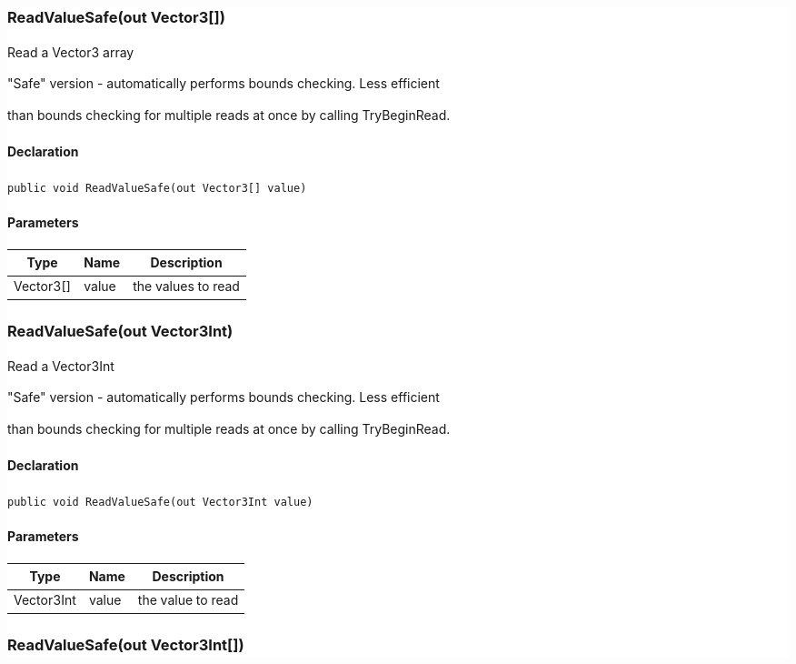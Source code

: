 ### ReadValueSafe(out Vector3\[\])

<div class="markdown level1 summary">

Read a Vector3 array

"Safe" version - automatically performs bounds checking. Less efficient

than bounds checking for multiple reads at once by calling TryBeginRead.

</div>

<div class="markdown level1 conceptual">

</div>

#### Declaration

``` lang-csharp
public void ReadValueSafe(out Vector3[] value)
```

#### Parameters

| Type        | Name  | Description        |
|-------------|-------|--------------------|
| Vector3\[\] | value | the values to read |

### ReadValueSafe(out Vector3Int)

<div class="markdown level1 summary">

Read a Vector3Int

"Safe" version - automatically performs bounds checking. Less efficient

than bounds checking for multiple reads at once by calling TryBeginRead.

</div>

<div class="markdown level1 conceptual">

</div>

#### Declaration

``` lang-csharp
public void ReadValueSafe(out Vector3Int value)
```

#### Parameters

| Type       | Name  | Description       |
|------------|-------|-------------------|
| Vector3Int | value | the value to read |

### ReadValueSafe(out Vector3Int\[\])
